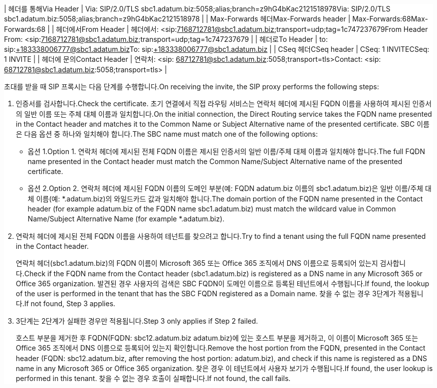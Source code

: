 | <span data-ttu-id="1d02d-140">헤더를 통해</span><span class="sxs-lookup"><span data-stu-id="1d02d-140">Via Header</span></span> | <span data-ttu-id="1d02d-141">Via: SIP/2.0/TLS sbc1.adatum.biz:5058;alias;branch=z9hG4bKac2121518978</span><span class="sxs-lookup"><span data-stu-id="1d02d-141">Via: SIP/2.0/TLS sbc1.adatum.biz:5058;alias;branch=z9hG4bKac2121518978</span></span> | 
| <span data-ttu-id="1d02d-142">Max-Forwards 헤더</span><span class="sxs-lookup"><span data-stu-id="1d02d-142">Max-Forwards header</span></span> | <span data-ttu-id="1d02d-143">Max-Forwards:68</span><span class="sxs-lookup"><span data-stu-id="1d02d-143">Max-Forwards:68</span></span> |
| <span data-ttu-id="1d02d-144">헤더에서</span><span class="sxs-lookup"><span data-stu-id="1d02d-144">From Header</span></span> | <span data-ttu-id="1d02d-145">헤더에서: <sip:7168712781@sbc1.adatum.biz;transport=udp;tag=1c747237679</span><span class="sxs-lookup"><span data-stu-id="1d02d-145">From Header From: <sip:7168712781@sbc1.adatum.biz;transport=udp;tag=1c747237679</span></span> |
| <span data-ttu-id="1d02d-146">헤더로</span><span class="sxs-lookup"><span data-stu-id="1d02d-146">To Header</span></span> | <span data-ttu-id="1d02d-147">to: sip:+183338006777@sbc1.adatum.biz</span><span class="sxs-lookup"><span data-stu-id="1d02d-147">To: sip:+183338006777@sbc1.adatum.biz</span></span> | 
| <span data-ttu-id="1d02d-148">CSeq 헤더</span><span class="sxs-lookup"><span data-stu-id="1d02d-148">CSeq header</span></span> | <span data-ttu-id="1d02d-149">CSeq: 1 INVITE</span><span class="sxs-lookup"><span data-stu-id="1d02d-149">CSeq: 1 INVITE</span></span> | 
| <span data-ttu-id="1d02d-150">헤더에 문의</span><span class="sxs-lookup"><span data-stu-id="1d02d-150">Contact Header</span></span> | <span data-ttu-id="1d02d-151">연락처: <sip: 68712781@sbc1.adatum.biz:5058;transport=tls></span><span class="sxs-lookup"><span data-stu-id="1d02d-151">Contact: <sip: 68712781@sbc1.adatum.biz:5058;transport=tls></span></span> | 

<span data-ttu-id="1d02d-152">초대를 받을 때 SIP 프록시는 다음 단계를 수행합니다.</span><span class="sxs-lookup"><span data-stu-id="1d02d-152">On receiving the invite, the SIP proxy performs the following steps:</span></span>

1. <span data-ttu-id="1d02d-153">인증서를 검사합니다.</span><span class="sxs-lookup"><span data-stu-id="1d02d-153">Check the certificate.</span></span> <span data-ttu-id="1d02d-154">초기 연결에서 직접 라우팅 서비스는 연락처 헤더에 제시된 FQDN 이름을 사용하여 제시된 인증서의 일반 이름 또는 주체 대체 이름과 일치합니다.</span><span class="sxs-lookup"><span data-stu-id="1d02d-154">On the initial connection, the Direct Routing service takes the FQDN name presented in the Contact header and matches it to the Common Name or Subject Alternative name of the presented certificate.</span></span> <span data-ttu-id="1d02d-155">SBC 이름은 다음 옵션 중 하나와 일치해야 합니다.</span><span class="sxs-lookup"><span data-stu-id="1d02d-155">The SBC name must match one of the following options:</span></span>

   - <span data-ttu-id="1d02d-156">옵션 1.</span><span class="sxs-lookup"><span data-stu-id="1d02d-156">Option 1.</span></span> <span data-ttu-id="1d02d-157">연락처 헤더에 제시된 전체 FQDN 이름은 제시된 인증서의 일반 이름/주체 대체 이름과 일치해야 합니다.</span><span class="sxs-lookup"><span data-stu-id="1d02d-157">The full FQDN name presented in the Contact header must match the Common Name/Subject Alternative name of the presented certificate.</span></span>  

   - <span data-ttu-id="1d02d-158">옵션 2.</span><span class="sxs-lookup"><span data-stu-id="1d02d-158">Option 2.</span></span> <span data-ttu-id="1d02d-159">연락처 헤더에 제시된 FQDN 이름의 도메인 부분(예: FQDN adatum.biz 이름의 sbc1.adatum.biz)은 일반 이름/주체 대체 이름(예: \*.adatum.biz)의 와일드카드 값과 일치해야 합니다.</span><span class="sxs-lookup"><span data-stu-id="1d02d-159">The domain portion of the FQDN name presented in the Contact header (for example adatum.biz of the FQDN name sbc1.adatum.biz) must match the wildcard value in Common Name/Subject Alternative Name (for example \*.adatum.biz).</span></span>

2. <span data-ttu-id="1d02d-160">연락처 헤더에 제시된 전체 FQDN 이름을 사용하여 테넌트를 찾으려고 합니다.</span><span class="sxs-lookup"><span data-stu-id="1d02d-160">Try to find a tenant using the full FQDN name presented in the Contact header.</span></span>  

   <span data-ttu-id="1d02d-161">연락처 헤더(sbc1.adatum.biz)의 FQDN 이름이 Microsoft 365 또는 Office 365 조직에서 DNS 이름으로 등록되어 있는지 검사합니다.</span><span class="sxs-lookup"><span data-stu-id="1d02d-161">Check if the FQDN name from the Contact header (sbc1.adatum.biz) is registered as a DNS name in any Microsoft 365 or Office 365 organization.</span></span> <span data-ttu-id="1d02d-162">발견된 경우 사용자의 검색은 SBC FQDN이 도메인 이름으로 등록된 테넌트에서 수행됩니다.</span><span class="sxs-lookup"><span data-stu-id="1d02d-162">If found, the lookup of the user is performed in the tenant that has the SBC FQDN registered as a Domain name.</span></span> <span data-ttu-id="1d02d-163">찾을 수 없는 경우 3단계가 적용됩니다.</span><span class="sxs-lookup"><span data-stu-id="1d02d-163">If not found, Step 3 applies.</span></span>   

3. <span data-ttu-id="1d02d-164">3단계는 2단계가 실패한 경우만 적용됩니다.</span><span class="sxs-lookup"><span data-stu-id="1d02d-164">Step 3 only applies if Step 2 failed.</span></span> 

   <span data-ttu-id="1d02d-165">호스트 부분을 제거한 후 FQDN(FQDN: sbc12.adatum.biz adatum.biz)에 있는 호스트 부분을 제거하고, 이 이름이 Microsoft 365 또는 Office 365 조직에서 DNS 이름으로 등록되어 있는지 확인합니다.</span><span class="sxs-lookup"><span data-stu-id="1d02d-165">Remove the host portion from the FQDN, presented in the Contact header (FQDN: sbc12.adatum.biz, after removing the host portion: adatum.biz), and check if this name is registered as a DNS name in any Microsoft 365 or Office 365 organization.</span></span> <span data-ttu-id="1d02d-166">찾은 경우 이 테넌트에서 사용자 보기가 수행됩니다.</span><span class="sxs-lookup"><span data-stu-id="1d02d-166">If found, the user lookup is performed in this tenant.</span></span> <span data-ttu-id="1d02d-167">찾을 수 없는 경우 호출이 실패합니다.</span><span class="sxs-lookup"><span data-stu-id="1d02d-167">If not found, the call fails.</span></span>
